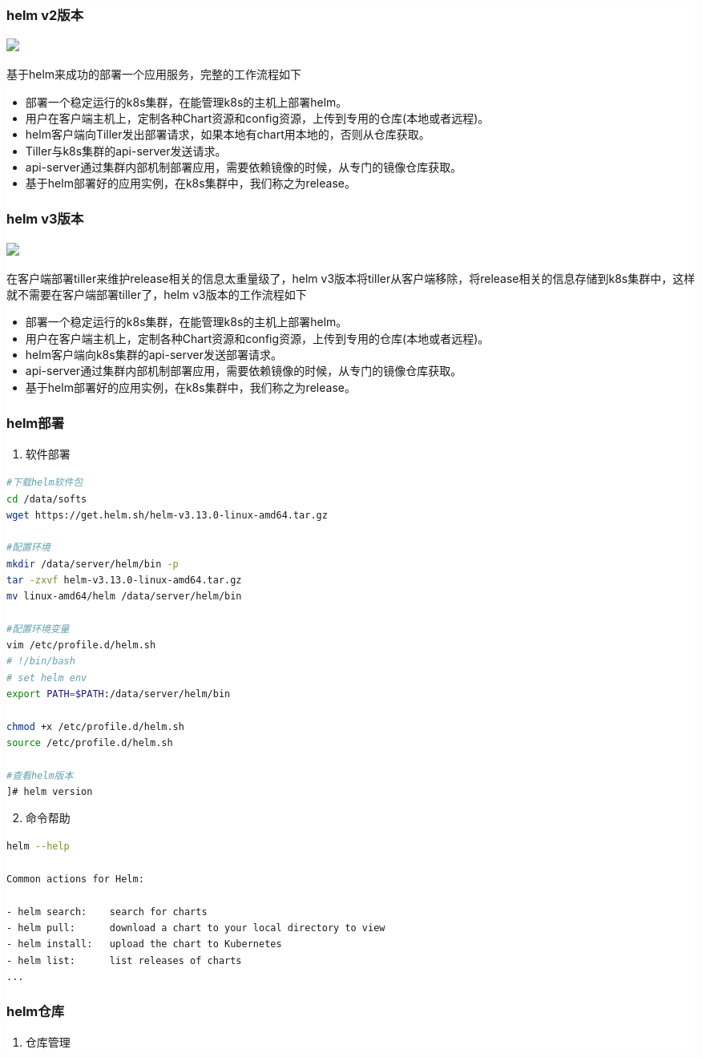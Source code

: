 ### helm v2版本
<img src="/images/k8s/helm-v2.png" width="80%" />

基于helm来成功的部署一个应用服务，完整的工作流程如下

- 部署一个稳定运行的k8s集群，在能管理k8s的主机上部署helm。
- 用户在客户端主机上，定制各种Chart资源和config资源，上传到专用的仓库(本地或者远程)。
- helm客户端向Tiller发出部署请求，如果本地有chart用本地的，否则从仓库获取。
- Tiller与k8s集群的api-server发送请求。
- api-server通过集群内部机制部署应用，需要依赖镜像的时候，从专门的镜像仓库获取。
- 基于helm部署好的应用实例，在k8s集群中，我们称之为release。

### helm v3版本

<img src="/images/k8s/helm-v2.png" width="80%" />

在客户端部署tiller来维护release相关的信息太重量级了，helm v3版本将tiller从客户端移除，将release相关的信息存储到k8s集群中，这样就不需要在客户端部署tiller了，helm v3版本的工作流程如下

- 部署一个稳定运行的k8s集群，在能管理k8s的主机上部署helm。
- 用户在客户端主机上，定制各种Chart资源和config资源，上传到专用的仓库(本地或者远程)。
- helm客户端向k8s集群的api-server发送部署请求。
- api-server通过集群内部机制部署应用，需要依赖镜像的时候，从专门的镜像仓库获取。
- 基于helm部署好的应用实例，在k8s集群中，我们称之为release。

### helm部署
1. 软件部署
```bash
#下载helm软件包
cd /data/softs
wget https://get.helm.sh/helm-v3.13.0-linux-amd64.tar.gz

#配置环境
mkdir /data/server/helm/bin -p
tar -zxvf helm-v3.13.0-linux-amd64.tar.gz
mv linux-amd64/helm /data/server/helm/bin

#配置环境变量
vim /etc/profile.d/helm.sh
# !/bin/bash
# set helm env
export PATH=$PATH:/data/server/helm/bin

chmod +x /etc/profile.d/helm.sh
source /etc/profile.d/helm.sh

#查看helm版本
]# helm version
```
2. 命令帮助
```bash
helm --help

Common actions for Helm:

- helm search:    search for charts
- helm pull:      download a chart to your local directory to view
- helm install:   upload the chart to Kubernetes
- helm list:      list releases of charts
...
```
### helm仓库
1. 仓库管理
```bash
```